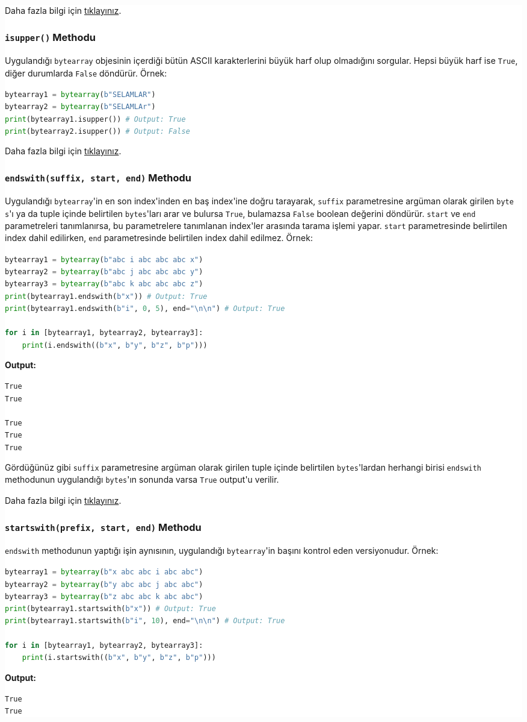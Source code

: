Daha fazla bilgi için [tıklayınız](https://docs.python.org/3/library/stdtypes.html#bytearray.upper "https://docs.python.org/3/library/stdtypes.html#bytearray.upper").

<h3 id="1.3.11"><code>isupper()</code> Methodu</h3>

Uygulandığı `bytearray` objesinin içerdiği bütün ASCII karakterlerini büyük harf olup olmadığını sorgular. Hepsi büyük harf ise `True`, diğer durumlarda `False` döndürür. Örnek:
```py
bytearray1 = bytearray(b"SELAMLAR")
bytearray2 = bytearray(b"SELAMLAr")
print(bytearray1.isupper()) # Output: True
print(bytearray2.isupper()) # Output: False
```

Daha fazla bilgi için [tıklayınız](https://docs.python.org/3/library/stdtypes.html#bytearray.isupper "https://docs.python.org/3/library/stdtypes.html#bytearray.isupper").

<h3 id="1.3.12"><code>endswith(suffix, start, end)</code> Methodu</h3>

Uygulandığı `bytearray`'in en son index'inden en baş index'ine doğru tarayarak, `suffix` parametresine argüman olarak girilen `bytes`'ı ya da tuple içinde belirtilen `bytes`'ları arar ve bulursa `True`, bulamazsa `False` boolean değerini döndürür. `start` ve `end` parametreleri tanımlanırsa, bu parametrelere tanımlanan index'ler arasında tarama işlemi yapar. `start` parametresinde belirtilen index dahil edilirken, `end` parametresinde belirtilen index dahil edilmez. Örnek:
```py
bytearray1 = bytearray(b"abc i abc abc abc x")
bytearray2 = bytearray(b"abc j abc abc abc y")
bytearray3 = bytearray(b"abc k abc abc abc z")
print(bytearray1.endswith(b"x")) # Output: True
print(bytearray1.endswith(b"i", 0, 5), end="\n\n") # Output: True

for i in [bytearray1, bytearray2, bytearray3]:
    print(i.endswith((b"x", b"y", b"z", b"p")))
```
**Output:**
```
True
True

True
True
True
```
Gördüğünüz gibi `suffix` parametresine argüman olarak girilen tuple içinde belirtilen `bytes`'lardan herhangi birisi `endswith` methodunun uygulandığı `bytes`'ın sonunda varsa `True` output'u verilir.

Daha fazla bilgi için [tıklayınız](https://docs.python.org/3/library/stdtypes.html#bytearray.endswith "https://docs.python.org/3/library/stdtypes.html#bytearray.endswith").

<h3 id="1.3.13"><code>startswith(prefix, start, end)</code> Methodu</h3>

`endswith` methodunun yaptığı işin aynısının, uygulandığı `bytearray`'in başını kontrol eden versiyonudur. Örnek:
```py
bytearray1 = bytearray(b"x abc abc i abc abc")
bytearray2 = bytearray(b"y abc abc j abc abc")
bytearray3 = bytearray(b"z abc abc k abc abc")
print(bytearray1.startswith(b"x")) # Output: True
print(bytearray1.startswith(b"i", 10), end="\n\n") # Output: True

for i in [bytearray1, bytearray2, bytearray3]:
    print(i.startswith((b"x", b"y", b"z", b"p")))
```
**Output:**
```
True
True

```